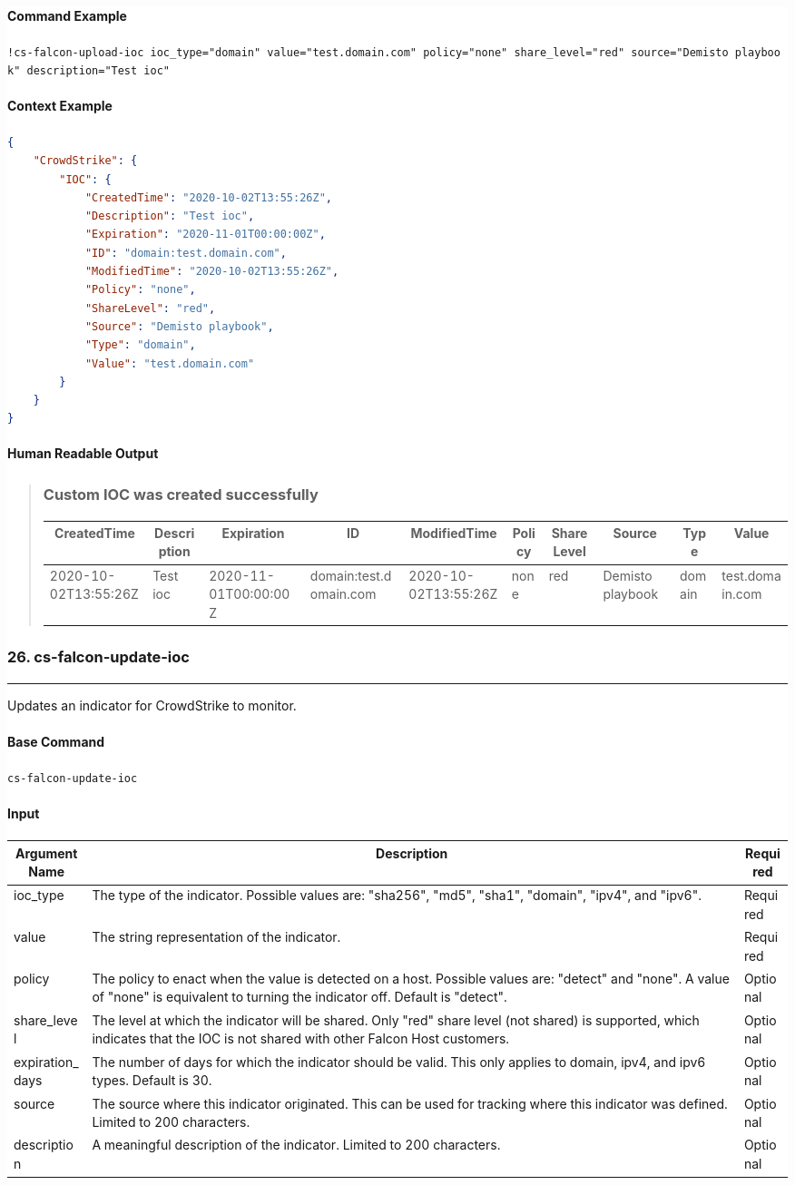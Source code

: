 #### Command Example
```!cs-falcon-upload-ioc ioc_type="domain" value="test.domain.com" policy="none" share_level="red" source="Demisto playbook" description="Test ioc"```

#### Context Example
```json
{
    "CrowdStrike": {
        "IOC": {
            "CreatedTime": "2020-10-02T13:55:26Z",
            "Description": "Test ioc",
            "Expiration": "2020-11-01T00:00:00Z",
            "ID": "domain:test.domain.com",
            "ModifiedTime": "2020-10-02T13:55:26Z",
            "Policy": "none",
            "ShareLevel": "red",
            "Source": "Demisto playbook",
            "Type": "domain",
            "Value": "test.domain.com"
        }
    }
}
```

#### Human Readable Output

>### Custom IOC was created successfully
>|CreatedTime|Description|Expiration|ID|ModifiedTime|Policy|ShareLevel|Source|Type|Value|
>|---|---|---|---|---|---|---|---|---|---|
>| 2020-10-02T13:55:26Z | Test ioc | 2020-11-01T00:00:00Z | domain:test.domain.com | 2020-10-02T13:55:26Z | none | red | Demisto playbook | domain | test.domain.com |


### 26. cs-falcon-update-ioc
***
Updates an indicator for CrowdStrike to monitor.


#### Base Command

`cs-falcon-update-ioc`
#### Input

| **Argument Name** | **Description** | **Required** |
| --- | --- | --- |
| ioc_type | The type of the indicator. Possible values are: "sha256", "md5", "sha1", "domain", "ipv4", and "ipv6". | Required | 
| value | The string representation of the indicator. | Required | 
| policy | The policy to enact when the value is detected on a host. Possible values are: "detect" and "none". A value of "none" is equivalent to turning the indicator off. Default is "detect". | Optional | 
| share_level | The level at which the indicator will be shared. Only "red" share level (not shared) is supported, which indicates that the IOC is not shared with other Falcon Host customers. | Optional | 
| expiration_days | The number of days for which the indicator should be valid. This only applies to domain, ipv4, and ipv6 types. Default is 30. | Optional | 
| source | The source where this indicator originated. This can be used for tracking where this indicator was defined. Limited to 200 characters. | Optional | 
| description | A meaningful description of the indicator. Limited to 200 characters. | Optional | 
